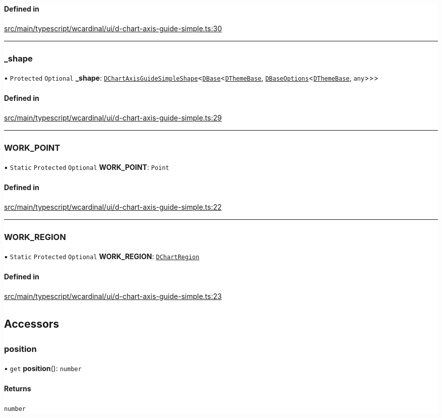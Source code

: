 #### Defined in

[src/main/typescript/wcardinal/ui/d-chart-axis-guide-simple.ts:30](https://github.com/winter-cardinal/winter-cardinal-ui/blob/v0.442.0/src/main/typescript/wcardinal/ui/d-chart-axis-guide-simple.ts#L30)

___

### \_shape

• `Protected` `Optional` **\_shape**: [`DChartAxisGuideSimpleShape`](../interfaces/DChartAxisGuideSimpleShape.md)\<[`DBase`](DBase.md)\<[`DThemeBase`](../interfaces/DThemeBase.md), [`DBaseOptions`](../interfaces/DBaseOptions.md)\<[`DThemeBase`](../interfaces/DThemeBase.md), `any`\>\>\>

#### Defined in

[src/main/typescript/wcardinal/ui/d-chart-axis-guide-simple.ts:29](https://github.com/winter-cardinal/winter-cardinal-ui/blob/v0.442.0/src/main/typescript/wcardinal/ui/d-chart-axis-guide-simple.ts#L29)

___

### WORK\_POINT

▪ `Static` `Protected` `Optional` **WORK\_POINT**: `Point`

#### Defined in

[src/main/typescript/wcardinal/ui/d-chart-axis-guide-simple.ts:22](https://github.com/winter-cardinal/winter-cardinal-ui/blob/v0.442.0/src/main/typescript/wcardinal/ui/d-chart-axis-guide-simple.ts#L22)

___

### WORK\_REGION

▪ `Static` `Protected` `Optional` **WORK\_REGION**: [`DChartRegion`](../interfaces/DChartRegion.md)

#### Defined in

[src/main/typescript/wcardinal/ui/d-chart-axis-guide-simple.ts:23](https://github.com/winter-cardinal/winter-cardinal-ui/blob/v0.442.0/src/main/typescript/wcardinal/ui/d-chart-axis-guide-simple.ts#L23)

## Accessors

### position

• `get` **position**(): `number`

#### Returns

`number`
